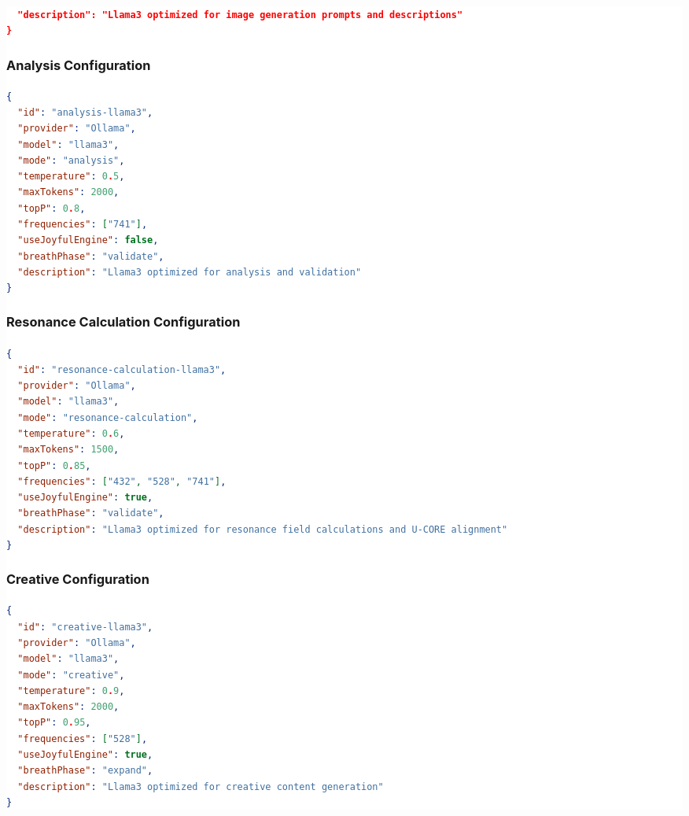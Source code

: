 ```json
  "description": "Llama3 optimized for image generation prompts and descriptions"
}
```

### **Analysis Configuration**
```json
{
  "id": "analysis-llama3",
  "provider": "Ollama",
  "model": "llama3",
  "mode": "analysis",
  "temperature": 0.5,
  "maxTokens": 2000,
  "topP": 0.8,
  "frequencies": ["741"],
  "useJoyfulEngine": false,
  "breathPhase": "validate",
  "description": "Llama3 optimized for analysis and validation"
}
```

### **Resonance Calculation Configuration**
```json
{
  "id": "resonance-calculation-llama3",
  "provider": "Ollama",
  "model": "llama3",
  "mode": "resonance-calculation",
  "temperature": 0.6,
  "maxTokens": 1500,
  "topP": 0.85,
  "frequencies": ["432", "528", "741"],
  "useJoyfulEngine": true,
  "breathPhase": "validate",
  "description": "Llama3 optimized for resonance field calculations and U-CORE alignment"
}
```

### **Creative Configuration**
```json
{
  "id": "creative-llama3",
  "provider": "Ollama",
  "model": "llama3",
  "mode": "creative",
  "temperature": 0.9,
  "maxTokens": 2000,
  "topP": 0.95,
  "frequencies": ["528"],
  "useJoyfulEngine": true,
  "breathPhase": "expand",
  "description": "Llama3 optimized for creative content generation"
}
```
